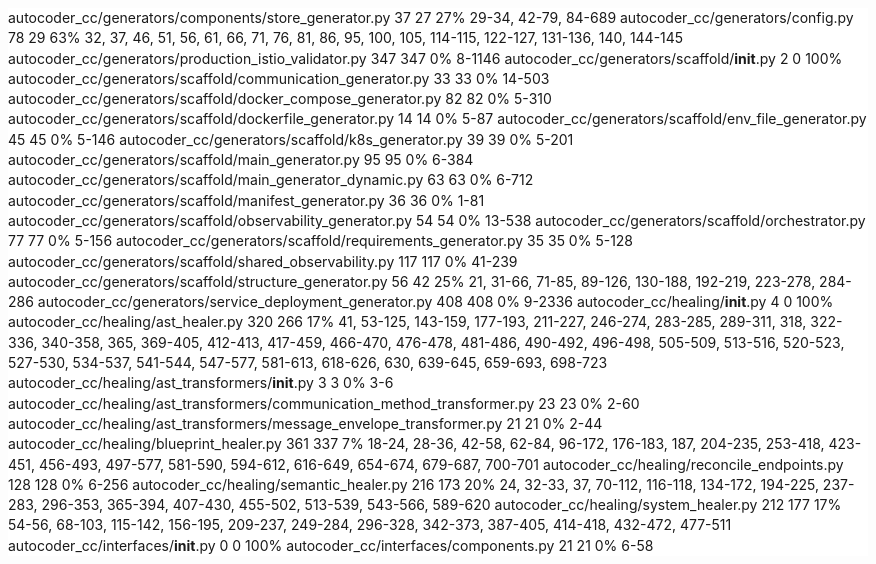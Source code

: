 autocoder_cc/generators/components/store_generator.py                                                 37     27    27%   29-34, 42-79, 84-689
autocoder_cc/generators/config.py                                                                     78     29    63%   32, 37, 46, 51, 56, 61, 66, 71, 76, 81, 86, 95, 100, 105, 114-115, 122-127, 131-136, 140, 144-145
autocoder_cc/generators/production_istio_validator.py                                                347    347     0%   8-1146
autocoder_cc/generators/scaffold/__init__.py                                                           2      0   100%
autocoder_cc/generators/scaffold/communication_generator.py                                           33     33     0%   14-503
autocoder_cc/generators/scaffold/docker_compose_generator.py                                          82     82     0%   5-310
autocoder_cc/generators/scaffold/dockerfile_generator.py                                              14     14     0%   5-87
autocoder_cc/generators/scaffold/env_file_generator.py                                                45     45     0%   5-146
autocoder_cc/generators/scaffold/k8s_generator.py                                                     39     39     0%   5-201
autocoder_cc/generators/scaffold/main_generator.py                                                    95     95     0%   6-384
autocoder_cc/generators/scaffold/main_generator_dynamic.py                                            63     63     0%   6-712
autocoder_cc/generators/scaffold/manifest_generator.py                                                36     36     0%   1-81
autocoder_cc/generators/scaffold/observability_generator.py                                           54     54     0%   13-538
autocoder_cc/generators/scaffold/orchestrator.py                                                      77     77     0%   5-156
autocoder_cc/generators/scaffold/requirements_generator.py                                            35     35     0%   5-128
autocoder_cc/generators/scaffold/shared_observability.py                                             117    117     0%   41-239
autocoder_cc/generators/scaffold/structure_generator.py                                               56     42    25%   21, 31-66, 71-85, 89-126, 130-188, 192-219, 223-278, 284-286
autocoder_cc/generators/service_deployment_generator.py                                              408    408     0%   9-2336
autocoder_cc/healing/__init__.py                                                                       4      0   100%
autocoder_cc/healing/ast_healer.py                                                                   320    266    17%   41, 53-125, 143-159, 177-193, 211-227, 246-274, 283-285, 289-311, 318, 322-336, 340-358, 365, 369-405, 412-413, 417-459, 466-470, 476-478, 481-486, 490-492, 496-498, 505-509, 513-516, 520-523, 527-530, 534-537, 541-544, 547-577, 581-613, 618-626, 630, 639-645, 659-693, 698-723
autocoder_cc/healing/ast_transformers/__init__.py                                                      3      3     0%   3-6
autocoder_cc/healing/ast_transformers/communication_method_transformer.py                             23     23     0%   2-60
autocoder_cc/healing/ast_transformers/message_envelope_transformer.py                                 21     21     0%   2-44
autocoder_cc/healing/blueprint_healer.py                                                             361    337     7%   18-24, 28-36, 42-58, 62-84, 96-172, 176-183, 187, 204-235, 253-418, 423-451, 456-493, 497-577, 581-590, 594-612, 616-649, 654-674, 679-687, 700-701
autocoder_cc/healing/reconcile_endpoints.py                                                          128    128     0%   6-256
autocoder_cc/healing/semantic_healer.py                                                              216    173    20%   24, 32-33, 37, 70-112, 116-118, 134-172, 194-225, 237-283, 296-353, 365-394, 407-430, 455-502, 513-539, 543-566, 589-620
autocoder_cc/healing/system_healer.py                                                                212    177    17%   54-56, 68-103, 115-142, 156-195, 209-237, 249-284, 296-328, 342-373, 387-405, 414-418, 432-472, 477-511
autocoder_cc/interfaces/__init__.py                                                                    0      0   100%
autocoder_cc/interfaces/components.py                                                                 21     21     0%   6-58